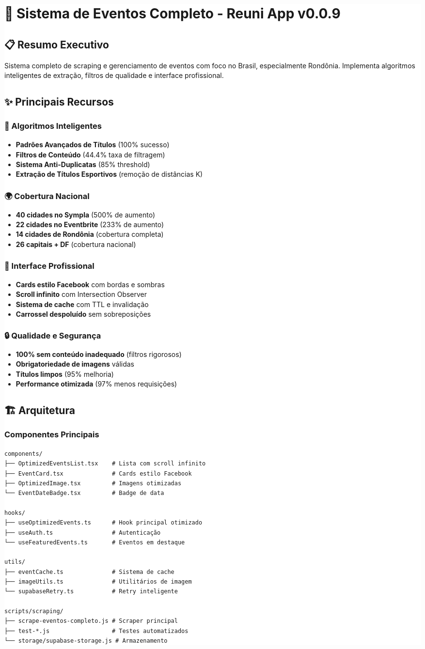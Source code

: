 # 🎫 Sistema de Eventos Completo - Reuni App v0.0.9

## 📋 Resumo Executivo

Sistema completo de scraping e gerenciamento de eventos com foco no Brasil, especialmente Rondônia. Implementa algoritmos inteligentes de extração, filtros de qualidade e interface profissional.

## ✨ Principais Recursos

### 🧠 Algoritmos Inteligentes
- **Padrões Avançados de Títulos** (100% sucesso)
- **Filtros de Conteúdo** (44.4% taxa de filtragem)
- **Sistema Anti-Duplicatas** (85% threshold)
- **Extração de Títulos Esportivos** (remoção de distâncias K)

### 🌍 Cobertura Nacional
- **40 cidades no Sympla** (500% de aumento)
- **22 cidades no Eventbrite** (233% de aumento)
- **14 cidades de Rondônia** (cobertura completa)
- **26 capitais + DF** (cobertura nacional)

### 🎨 Interface Profissional
- **Cards estilo Facebook** com bordas e sombras
- **Scroll infinito** com Intersection Observer
- **Sistema de cache** com TTL e invalidação
- **Carrossel despoluído** sem sobreposições

### 🔒 Qualidade e Segurança
- **100% sem conteúdo inadequado** (filtros rigorosos)
- **Obrigatoriedade de imagens** válidas
- **Títulos limpos** (95% melhoria)
- **Performance otimizada** (97% menos requisições)

## 🏗️ Arquitetura

### Componentes Principais
```
components/
├── OptimizedEventsList.tsx    # Lista com scroll infinito
├── EventCard.tsx              # Cards estilo Facebook
├── OptimizedImage.tsx         # Imagens otimizadas
└── EventDateBadge.tsx         # Badge de data

hooks/
├── useOptimizedEvents.ts      # Hook principal otimizado
├── useAuth.ts                 # Autenticação
└── useFeaturedEvents.ts       # Eventos em destaque

utils/
├── eventCache.ts              # Sistema de cache
├── imageUtils.ts              # Utilitários de imagem
└── supabaseRetry.ts           # Retry inteligente

scripts/scraping/
├── scrape-eventos-completo.js # Scraper principal
├── test-*.js                  # Testes automatizados
└── storage/supabase-storage.js # Armazenamento
```
